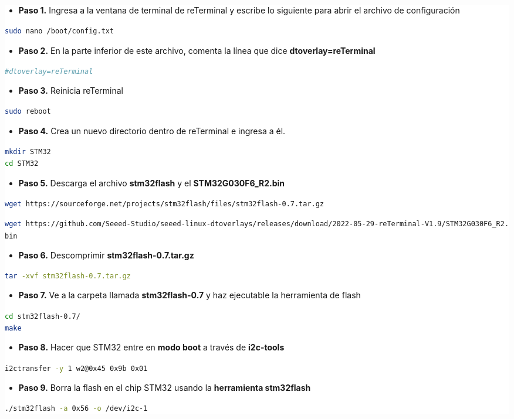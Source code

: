 - **Paso 1.** Ingresa a la ventana de terminal de reTerminal y escribe lo siguiente para abrir el archivo de configuración

```sh
sudo nano /boot/config.txt
```

- **Paso 2.** En la parte inferior de este archivo, comenta la línea que dice **dtoverlay=reTerminal**

```sh
#dtoverlay=reTerminal
```

- **Paso 3.** Reinicia reTerminal

```sh
sudo reboot
```

- **Paso 4.** Crea un nuevo directorio dentro de reTerminal e ingresa a él.

```sh
mkdir STM32
cd STM32
```



- **Paso 5.** Descarga el archivo **stm32flash** y el **STM32G030F6_R2.bin**

```sh
wget https://sourceforge.net/projects/stm32flash/files/stm32flash-0.7.tar.gz 
```

```sh
wget https://github.com/Seeed-Studio/seeed-linux-dtoverlays/releases/download/2022-05-29-reTerminal-V1.9/STM32G030F6_R2.bin
```

- **Paso 6.** Descomprimir **stm32flash-0.7.tar.gz**

```sh
tar -xvf stm32flash-0.7.tar.gz
```

- **Paso 7.** Ve a la carpeta llamada **stm32flash-0.7** y haz ejecutable la herramienta de flash

```sh
cd stm32flash-0.7/
make
```

- **Paso 8.** Hacer que STM32 entre en **modo boot** a través de **i2c-tools**

```sh
i2ctransfer -y 1 w2@0x45 0x9b 0x01
```

- **Paso 9.** Borra la flash en el chip STM32 usando la **herramienta stm32flash**

```sh
./stm32flash -a 0x56 -o /dev/i2c-1
```
